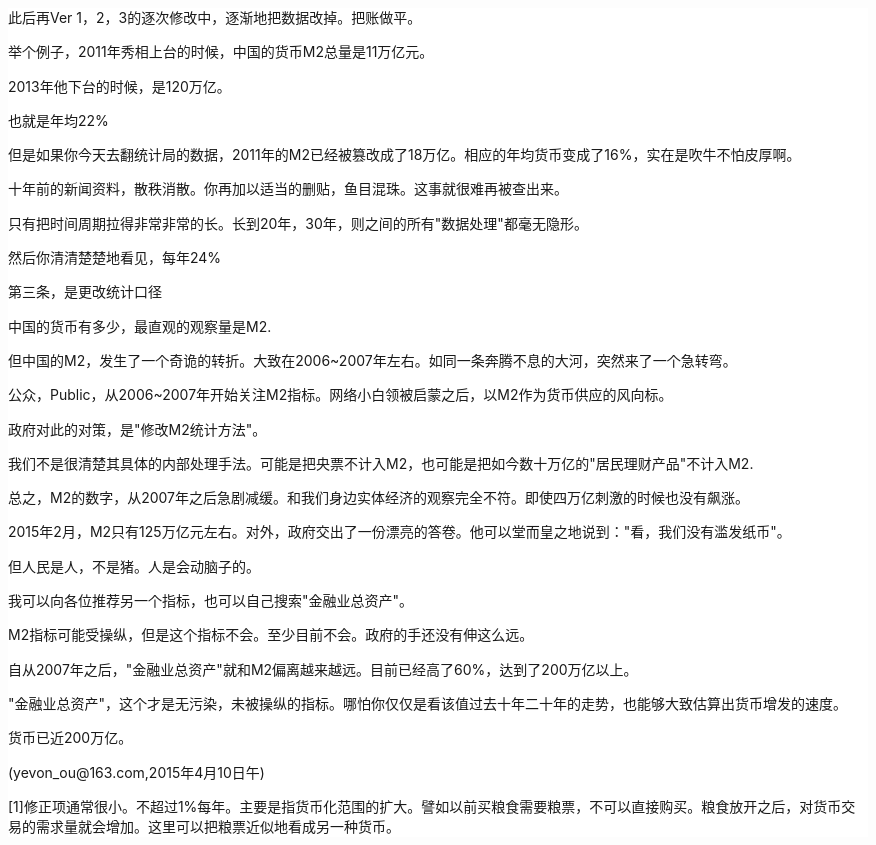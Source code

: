此后再Ver 1，2，3的逐次修改中，逐渐地把数据改掉。把账做平。

举个例子，2011年秀相上台的时候，中国的货币M2总量是11万亿元。

2013年他下台的时候，是120万亿。

也就是年均22%

但是如果你今天去翻统计局的数据，2011年的M2已经被篡改成了18万亿。相应的年均货币变成了16%，实在是吹牛不怕皮厚啊。

十年前的新闻资料，散秩消散。你再加以适当的删贴，鱼目混珠。这事就很难再被查出来。

只有把时间周期拉得非常非常的长。长到20年，30年，则之间的所有"数据处理"都毫无隐形。

然后你清清楚楚地看见，每年24%

第三条，是更改统计口径

中国的货币有多少，最直观的观察量是M2.

但中国的M2，发生了一个奇诡的转折。大致在2006\~2007年左右。如同一条奔腾不息的大河，突然来了一个急转弯。

公众，Public，从2006\~2007年开始关注M2指标。网络小白领被启蒙之后，以M2作为货币供应的风向标。

政府对此的对策，是"修改M2统计方法"。

我们不是很清楚其具体的内部处理手法。可能是把央票不计入M2，也可能是把如今数十万亿的"居民理财产品"不计入M2.

总之，M2的数字，从2007年之后急剧减缓。和我们身边实体经济的观察完全不符。即使四万亿刺激的时候也没有飙涨。

2015年2月，M2只有125万亿元左右。对外，政府交出了一份漂亮的答卷。他可以堂而皇之地说到："看，我们没有滥发纸币"。

但人民是人，不是猪。人是会动脑子的。

我可以向各位推荐另一个指标，也可以自己搜索"金融业总资产"。

M2指标可能受操纵，但是这个指标不会。至少目前不会。政府的手还没有伸这么远。

自从2007年之后，"金融业总资产"就和M2偏离越来越远。目前已经高了60%，达到了200万亿以上。

"金融业总资产"，这个才是无污染，未被操纵的指标。哪怕你仅仅是看该值过去十年二十年的走势，也能够大致估算出货币增发的速度。

货币已近200万亿。

(yevon\_ou\@163.com,2015年4月10日午)

\[1\]修正项通常很小。不超过1%每年。主要是指货币化范围的扩大。譬如以前买粮食需要粮票，不可以直接购买。粮食放开之后，对货币交易的需求量就会增加。这里可以把粮票近似地看成另一种货币。
